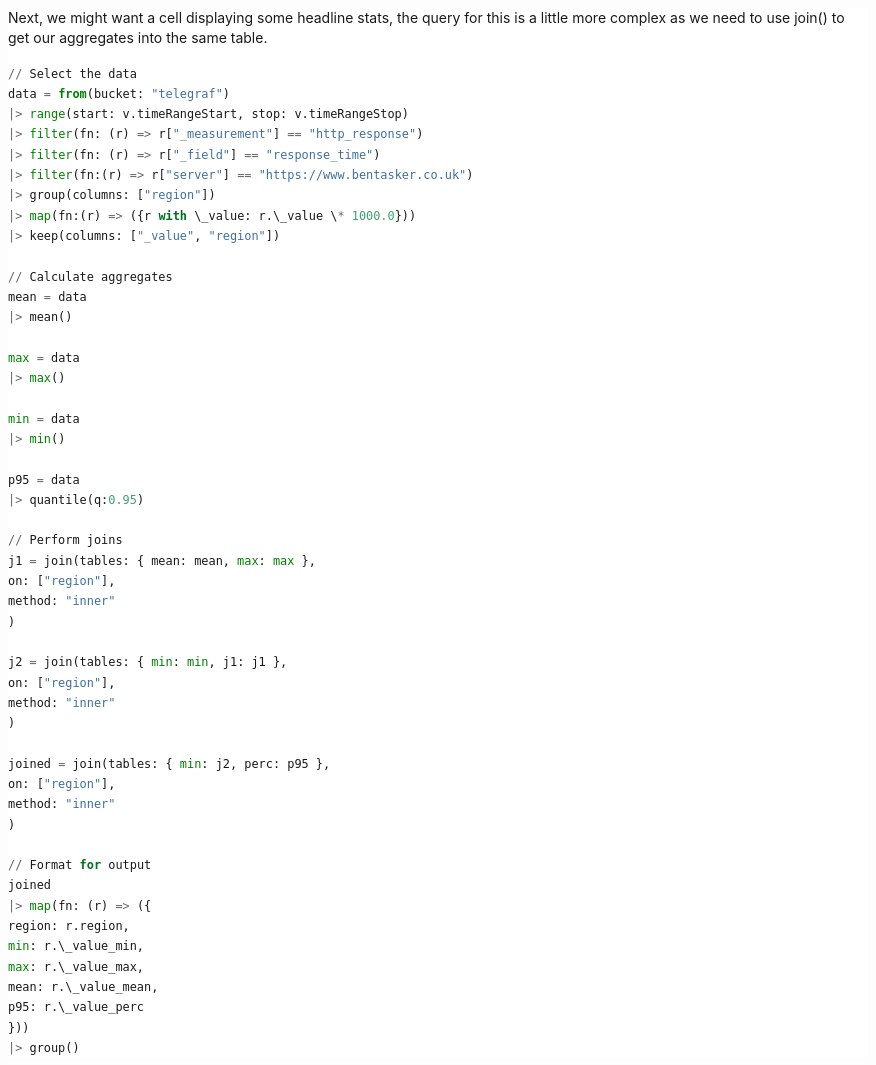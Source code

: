Next, we might want a cell displaying some headline stats, the query for this is a little more complex as we need to use join() to get our aggregates into the same table.

```python
// Select the data
data = from(bucket: "telegraf")
|> range(start: v.timeRangeStart, stop: v.timeRangeStop)
|> filter(fn: (r) => r["_measurement"] == "http_response")
|> filter(fn: (r) => r["_field"] == "response_time")
|> filter(fn:(r) => r["server"] == "https://www.bentasker.co.uk")
|> group(columns: ["region"])
|> map(fn:(r) => ({r with \_value: r.\_value \* 1000.0}))
|> keep(columns: ["_value", "region"])

// Calculate aggregates
mean = data
|> mean()

max = data
|> max()

min = data
|> min()

p95 = data
|> quantile(q:0.95)

// Perform joins
j1 = join(tables: { mean: mean, max: max },
on: ["region"],
method: "inner"
)

j2 = join(tables: { min: min, j1: j1 },
on: ["region"],
method: "inner"
)

joined = join(tables: { min: j2, perc: p95 },
on: ["region"],
method: "inner"
)

// Format for output
joined
|> map(fn: (r) => ({
region: r.region,
min: r.\_value_min,
max: r.\_value_max,
mean: r.\_value_mean,
p95: r.\_value_perc
}))
|> group()
```
